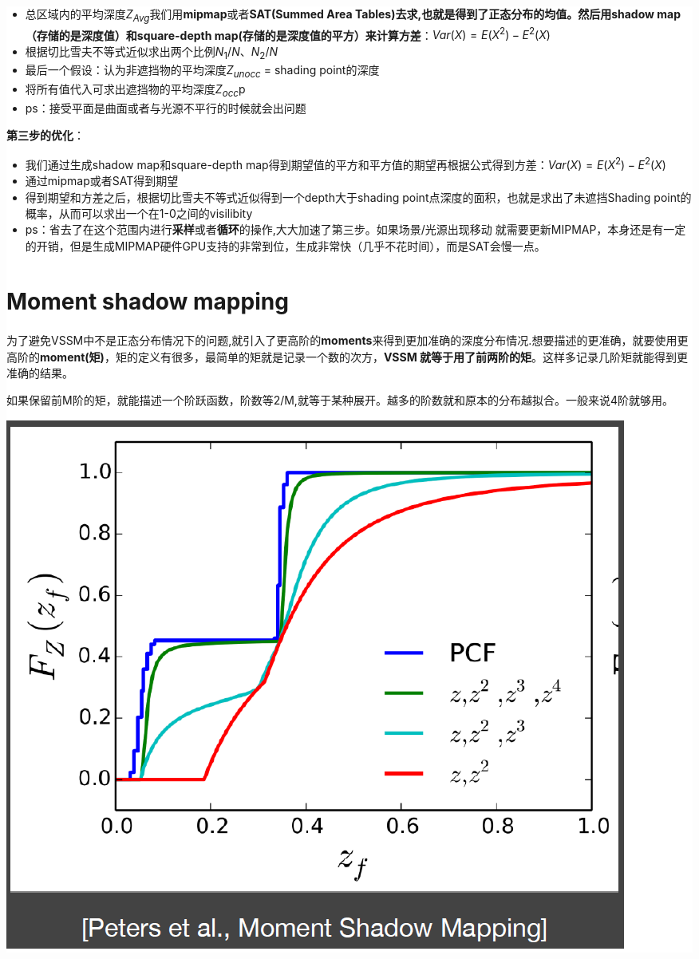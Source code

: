 - 总区域内的平均深度$Z_{Avg}$我们用**mipmap**或者**SAT(Summed Area Tables)**去求,也就是得到了正态分布的**均值。**然后用shadow map（存储的是深度值）和square-depth map(存储的是深度值的平方）来计算**方差**：$Var(X) = E(X^2)-E^2(X)$
- 根据切比雪夫不等式近似求出两个比例$N_1/N、N_2/N$
- 最后一个假设：认为非遮挡物的平均深度$Z_{unocc}$ = shading point的深度
- 将所有值代入可求出遮挡物的平均深度$Z_{occ}$p
- ps：接受平面是曲面或者与光源不平行的时候就会出问题

**第三步的优化**：

- 我们通过生成shadow map和square-depth map得到期望值的平方和平方值的期望再根据公式得到方差：$Var(X) = E(X^2)-E^2(X)$
- 通过mipmap或者SAT得到期望
- 得到期望和方差之后，根据切比雪夫不等式近似得到一个depth大于shading point点深度的面积，也就是求出了未遮挡Shading point的概率，从而可以求出一个在1-0之间的visilibity
- ps：省去了在这个范围内进行**采样**或者**循环**的操作,大大加速了第三步。如果场景/光源出现移动 就需要更新MIPMAP，本身还是有一定的开销，但是生成MIPMAP硬件GPU支持的非常到位，生成非常快（几乎不花时间），而是SAT会慢一点。

# ****Moment shadow mapping****

为了避免VSSM中不是正态分布情况下的问题,就引入了更高阶的**moments**来得到更加准确的深度分布情况.想要描述的更准确，就要使用更高阶的**moment(矩)**，矩的定义有很多，最简单的矩就是记录一个数的次方，**VSSM 就等于用了前两阶的矩**。这样多记录几阶矩就能得到更准确的结果。

如果保留前M阶的矩，就能描述一个阶跃函数，阶数等2/M,就等于某种展开。越多的阶数就和原本的分布越拟合。一般来说4阶就够用。

![Untitled](Games202实时阴影/Untitled%2014.png)
